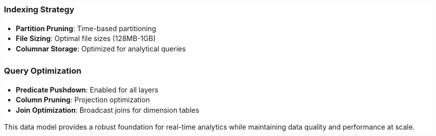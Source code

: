 ### Indexing Strategy
- **Partition Pruning**: Time-based partitioning
- **File Sizing**: Optimal file sizes (128MB-1GB)
- **Columnar Storage**: Optimized for analytical queries

### Query Optimization
- **Predicate Pushdown**: Enabled for all layers
- **Column Pruning**: Projection optimization
- **Join Optimization**: Broadcast joins for dimension tables

This data model provides a robust foundation for real-time analytics while maintaining data quality and performance at scale.